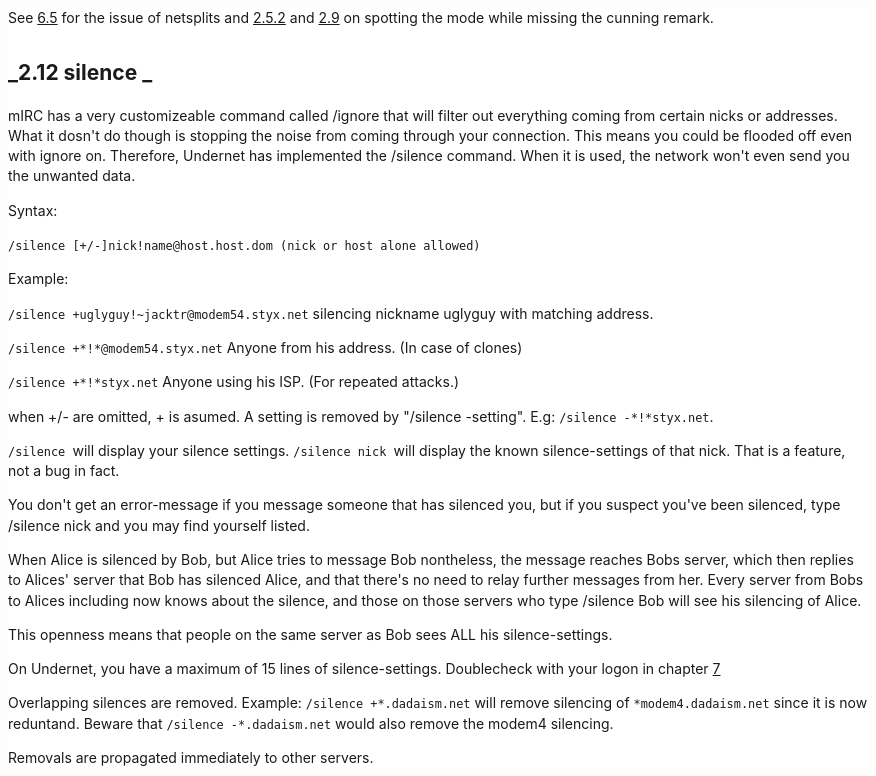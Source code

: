 See [6.5](ccosmos.html#_Ref452375685) for the issue of netsplits and
[2.5.2](ccosmos.html#_Ref489300801) and [2.9](ccosmos.html#_Ref506669407) on
spotting the mode while missing the cunning remark.

##  **_2.12 silence _**

mIRC has a very customizeable command called /ignore that will filter out
everything coming from certain nicks or addresses. What it dosn't do though is
stopping the noise from coming through your connection. This means you could
be flooded off even with ignore on. Therefore, Undernet has implemented the
/silence command. When it is used, the network won't even send you the
unwanted data.

  
Syntax:

`/silence [+/-]nick!name@host.host.dom (nick or host alone allowed)`

  
Example:

`/silence +uglyguy!~jacktr@modem54.styx.net` silencing nickname uglyguy with
matching address.

`/silence +*!*@modem54.styx.net` Anyone from his address. (In case of clones)

`/silence +*!*styx.net` Anyone using his ISP. (For repeated attacks.)

when +/- are omitted, + is asumed. A setting is removed by "/silence
-setting". E.g: `/silence -*!*styx.net`.

`/silence `will display your silence settings. `/silence nick `will display
the known silence-settings of that nick. That is a feature, not a bug in fact.

  
You don't get an error-message if you message someone that has silenced you,
but if you suspect you've been silenced, type /silence nick and you may find
yourself listed.

  
When Alice is silenced by Bob, but Alice tries to message Bob nontheless, the
message reaches Bobs server, which then replies to Alices' server that Bob has
silenced Alice, and that there's no need to relay further messages from her.
Every server from Bobs to Alices including now knows about the silence, and
those on those servers who type /silence Bob will see his silencing of Alice.

This openness means that people on the same server as Bob sees ALL his
silence-settings.

  
On Undernet, you have a maximum of 15 lines of silence-settings. Doublecheck
with your logon in chapter [7](ccosmos.html#_Ref489213448)

Overlapping silences are removed. Example: `/silence +*.dadaism.net` will
remove silencing of `*modem4.dadaism.net` since it is now reduntand. Beware
that `/silence -*.dadaism.net` would also remove the modem4 silencing.

Removals are propagated immediately to other servers.

  